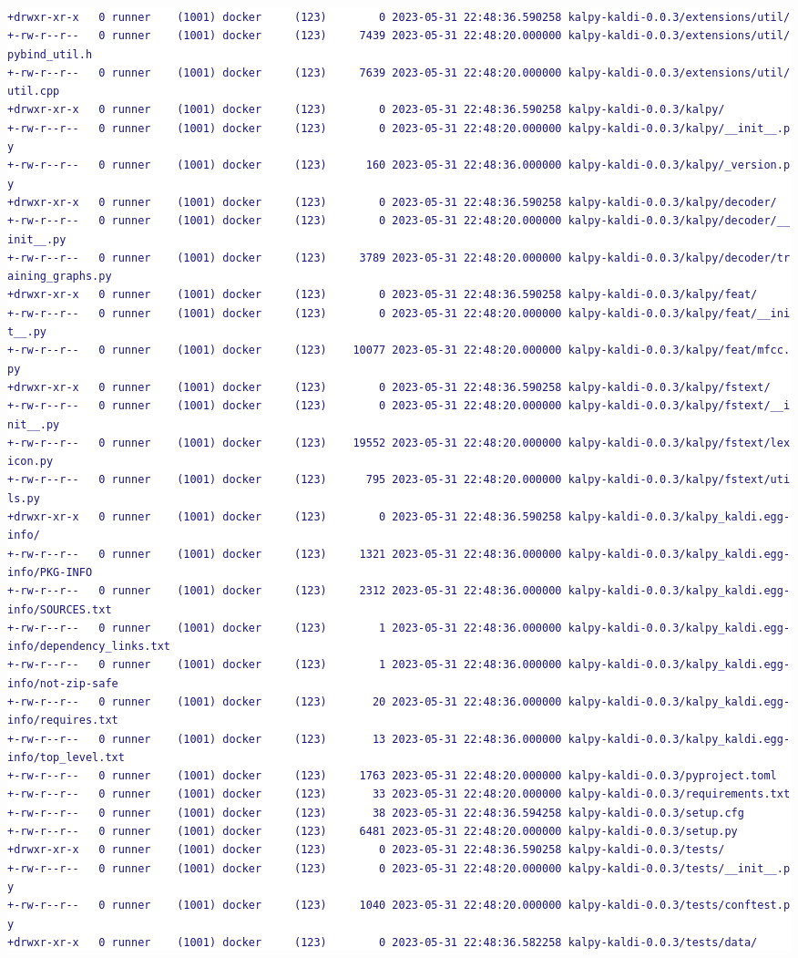 ```diff
+drwxr-xr-x   0 runner    (1001) docker     (123)        0 2023-05-31 22:48:36.590258 kalpy-kaldi-0.0.3/extensions/util/
+-rw-r--r--   0 runner    (1001) docker     (123)     7439 2023-05-31 22:48:20.000000 kalpy-kaldi-0.0.3/extensions/util/pybind_util.h
+-rw-r--r--   0 runner    (1001) docker     (123)     7639 2023-05-31 22:48:20.000000 kalpy-kaldi-0.0.3/extensions/util/util.cpp
+drwxr-xr-x   0 runner    (1001) docker     (123)        0 2023-05-31 22:48:36.590258 kalpy-kaldi-0.0.3/kalpy/
+-rw-r--r--   0 runner    (1001) docker     (123)        0 2023-05-31 22:48:20.000000 kalpy-kaldi-0.0.3/kalpy/__init__.py
+-rw-r--r--   0 runner    (1001) docker     (123)      160 2023-05-31 22:48:36.000000 kalpy-kaldi-0.0.3/kalpy/_version.py
+drwxr-xr-x   0 runner    (1001) docker     (123)        0 2023-05-31 22:48:36.590258 kalpy-kaldi-0.0.3/kalpy/decoder/
+-rw-r--r--   0 runner    (1001) docker     (123)        0 2023-05-31 22:48:20.000000 kalpy-kaldi-0.0.3/kalpy/decoder/__init__.py
+-rw-r--r--   0 runner    (1001) docker     (123)     3789 2023-05-31 22:48:20.000000 kalpy-kaldi-0.0.3/kalpy/decoder/training_graphs.py
+drwxr-xr-x   0 runner    (1001) docker     (123)        0 2023-05-31 22:48:36.590258 kalpy-kaldi-0.0.3/kalpy/feat/
+-rw-r--r--   0 runner    (1001) docker     (123)        0 2023-05-31 22:48:20.000000 kalpy-kaldi-0.0.3/kalpy/feat/__init__.py
+-rw-r--r--   0 runner    (1001) docker     (123)    10077 2023-05-31 22:48:20.000000 kalpy-kaldi-0.0.3/kalpy/feat/mfcc.py
+drwxr-xr-x   0 runner    (1001) docker     (123)        0 2023-05-31 22:48:36.590258 kalpy-kaldi-0.0.3/kalpy/fstext/
+-rw-r--r--   0 runner    (1001) docker     (123)        0 2023-05-31 22:48:20.000000 kalpy-kaldi-0.0.3/kalpy/fstext/__init__.py
+-rw-r--r--   0 runner    (1001) docker     (123)    19552 2023-05-31 22:48:20.000000 kalpy-kaldi-0.0.3/kalpy/fstext/lexicon.py
+-rw-r--r--   0 runner    (1001) docker     (123)      795 2023-05-31 22:48:20.000000 kalpy-kaldi-0.0.3/kalpy/fstext/utils.py
+drwxr-xr-x   0 runner    (1001) docker     (123)        0 2023-05-31 22:48:36.590258 kalpy-kaldi-0.0.3/kalpy_kaldi.egg-info/
+-rw-r--r--   0 runner    (1001) docker     (123)     1321 2023-05-31 22:48:36.000000 kalpy-kaldi-0.0.3/kalpy_kaldi.egg-info/PKG-INFO
+-rw-r--r--   0 runner    (1001) docker     (123)     2312 2023-05-31 22:48:36.000000 kalpy-kaldi-0.0.3/kalpy_kaldi.egg-info/SOURCES.txt
+-rw-r--r--   0 runner    (1001) docker     (123)        1 2023-05-31 22:48:36.000000 kalpy-kaldi-0.0.3/kalpy_kaldi.egg-info/dependency_links.txt
+-rw-r--r--   0 runner    (1001) docker     (123)        1 2023-05-31 22:48:36.000000 kalpy-kaldi-0.0.3/kalpy_kaldi.egg-info/not-zip-safe
+-rw-r--r--   0 runner    (1001) docker     (123)       20 2023-05-31 22:48:36.000000 kalpy-kaldi-0.0.3/kalpy_kaldi.egg-info/requires.txt
+-rw-r--r--   0 runner    (1001) docker     (123)       13 2023-05-31 22:48:36.000000 kalpy-kaldi-0.0.3/kalpy_kaldi.egg-info/top_level.txt
+-rw-r--r--   0 runner    (1001) docker     (123)     1763 2023-05-31 22:48:20.000000 kalpy-kaldi-0.0.3/pyproject.toml
+-rw-r--r--   0 runner    (1001) docker     (123)       33 2023-05-31 22:48:20.000000 kalpy-kaldi-0.0.3/requirements.txt
+-rw-r--r--   0 runner    (1001) docker     (123)       38 2023-05-31 22:48:36.594258 kalpy-kaldi-0.0.3/setup.cfg
+-rw-r--r--   0 runner    (1001) docker     (123)     6481 2023-05-31 22:48:20.000000 kalpy-kaldi-0.0.3/setup.py
+drwxr-xr-x   0 runner    (1001) docker     (123)        0 2023-05-31 22:48:36.590258 kalpy-kaldi-0.0.3/tests/
+-rw-r--r--   0 runner    (1001) docker     (123)        0 2023-05-31 22:48:20.000000 kalpy-kaldi-0.0.3/tests/__init__.py
+-rw-r--r--   0 runner    (1001) docker     (123)     1040 2023-05-31 22:48:20.000000 kalpy-kaldi-0.0.3/tests/conftest.py
+drwxr-xr-x   0 runner    (1001) docker     (123)        0 2023-05-31 22:48:36.582258 kalpy-kaldi-0.0.3/tests/data/
```